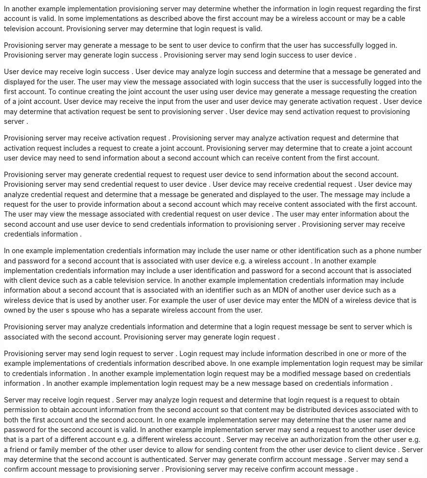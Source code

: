 In another example implementation provisioning server may determine whether the information in login request regarding the first account is valid. In some implementations as described above the first account may be a wireless account or may be a cable television account. Provisioning server may determine that login request is valid.

Provisioning server may generate a message to be sent to user device to confirm that the user has successfully logged in. Provisioning server may generate login success . Provisioning server may send login success to user device .

User device may receive login success . User device may analyze login success and determine that a message be generated and displayed for the user. The user may view the message associated with login success that the user is successfully logged into the first account. To continue creating the joint account the user using user device may generate a message requesting the creation of a joint account. User device may receive the input from the user and user device may generate activation request . User device may determine that activation request be sent to provisioning server . User device may send activation request to provisioning server .

Provisioning server may receive activation request . Provisioning server may analyze activation request and determine that activation request includes a request to create a joint account. Provisioning server may determine that to create a joint account user device may need to send information about a second account which can receive content from the first account.

Provisioning server may generate credential request to request user device to send information about the second account. Provisioning server may send credential request to user device . User device may receive credential request . User device may analyze credential request and determine that a message be generated and displayed to the user. The message may include a request for the user to provide information about a second account which may receive content associated with the first account. The user may view the message associated with credential request on user device . The user may enter information about the second account and use user device to send credentials information to provisioning server . Provisioning server may receive credentials information .

In one example implementation credentials information may include the user name or other identification such as a phone number and password for a second account that is associated with user device e.g. a wireless account . In another example implementation credentials information may include a user identification and password for a second account that is associated with client device such as a cable television service. In another example implementation credentials information may include information about a second account that is associated with an identifier such as an MDN of another user device such as a wireless device that is used by another user. For example the user of user device may enter the MDN of a wireless device that is owned by the user s spouse who has a separate wireless account from the user.

Provisioning server may analyze credentials information and determine that a login request message be sent to server which is associated with the second account. Provisioning server may generate login request .

Provisioning server may send login request to server . Login request may include information described in one or more of the example implementations of credentials information described above. In one example implementation login request may be similar to credentials information . In another example implementation login request may be a modified message based on credentials information . In another example implementation login request may be a new message based on credentials information .

Server may receive login request . Server may analyze login request and determine that login request is a request to obtain permission to obtain account information from the second account so that content may be distributed devices associated with to both the first account and the second account. In one example implementation server may determine that the user name and password for the second account is valid. In another example implementation server may send a request to another user device that is a part of a different account e.g. a different wireless account . Server may receive an authorization from the other user e.g. a friend or family member of the other user device to allow for sending content from the other user device to client device . Server may determine that the second account is authenticated. Server may generate confirm account message . Server may send a confirm account message to provisioning server . Provisioning server may receive confirm account message .
